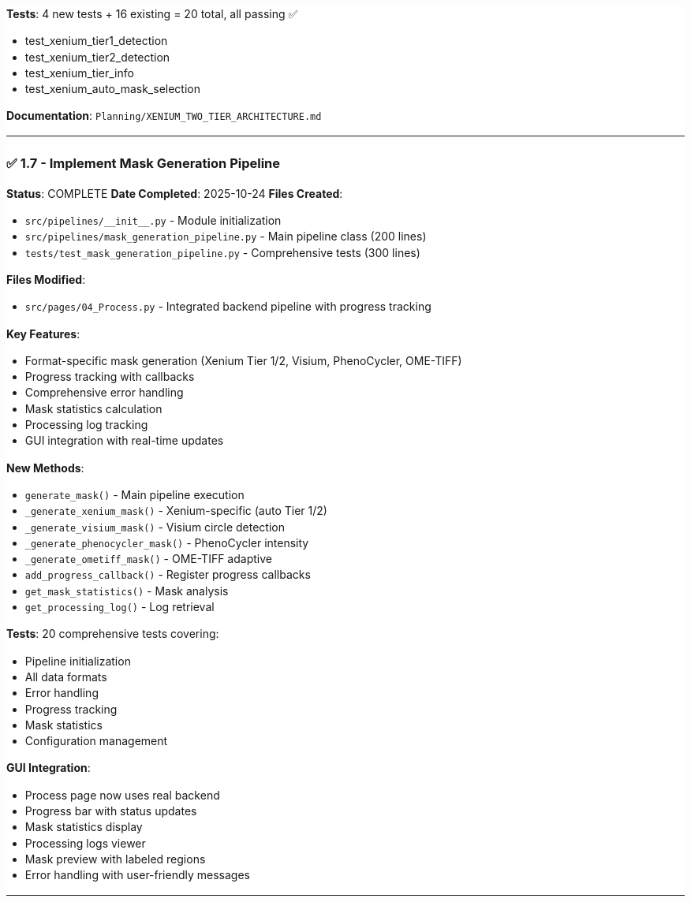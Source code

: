 **Tests**: 4 new tests + 16 existing = 20 total, all passing ✅
- test_xenium_tier1_detection
- test_xenium_tier2_detection
- test_xenium_tier_info
- test_xenium_auto_mask_selection

**Documentation**: `Planning/XENIUM_TWO_TIER_ARCHITECTURE.md`

---

### ✅ 1.7 - Implement Mask Generation Pipeline
**Status**: COMPLETE
**Date Completed**: 2025-10-24
**Files Created**:
- `src/pipelines/__init__.py` - Module initialization
- `src/pipelines/mask_generation_pipeline.py` - Main pipeline class (200 lines)
- `tests/test_mask_generation_pipeline.py` - Comprehensive tests (300 lines)

**Files Modified**:
- `src/pages/04_Process.py` - Integrated backend pipeline with progress tracking

**Key Features**:
- Format-specific mask generation (Xenium Tier 1/2, Visium, PhenoCycler, OME-TIFF)
- Progress tracking with callbacks
- Comprehensive error handling
- Mask statistics calculation
- Processing log tracking
- GUI integration with real-time updates

**New Methods**:
- `generate_mask()` - Main pipeline execution
- `_generate_xenium_mask()` - Xenium-specific (auto Tier 1/2)
- `_generate_visium_mask()` - Visium circle detection
- `_generate_phenocycler_mask()` - PhenoCycler intensity
- `_generate_ometiff_mask()` - OME-TIFF adaptive
- `add_progress_callback()` - Register progress callbacks
- `get_mask_statistics()` - Mask analysis
- `get_processing_log()` - Log retrieval

**Tests**: 20 comprehensive tests covering:
- Pipeline initialization
- All data formats
- Error handling
- Progress tracking
- Mask statistics
- Configuration management

**GUI Integration**:
- Process page now uses real backend
- Progress bar with status updates
- Mask statistics display
- Processing logs viewer
- Mask preview with labeled regions
- Error handling with user-friendly messages

---